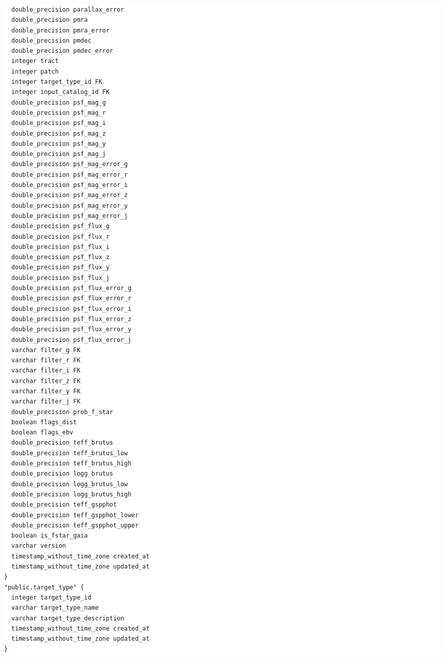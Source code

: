 ```mermaid
  double_precision parallax_error
  double_precision pmra
  double_precision pmra_error
  double_precision pmdec
  double_precision pmdec_error
  integer tract
  integer patch
  integer target_type_id FK
  integer input_catalog_id FK
  double_precision psf_mag_g
  double_precision psf_mag_r
  double_precision psf_mag_i
  double_precision psf_mag_z
  double_precision psf_mag_y
  double_precision psf_mag_j
  double_precision psf_mag_error_g
  double_precision psf_mag_error_r
  double_precision psf_mag_error_i
  double_precision psf_mag_error_z
  double_precision psf_mag_error_y
  double_precision psf_mag_error_j
  double_precision psf_flux_g
  double_precision psf_flux_r
  double_precision psf_flux_i
  double_precision psf_flux_z
  double_precision psf_flux_y
  double_precision psf_flux_j
  double_precision psf_flux_error_g
  double_precision psf_flux_error_r
  double_precision psf_flux_error_i
  double_precision psf_flux_error_z
  double_precision psf_flux_error_y
  double_precision psf_flux_error_j
  varchar filter_g FK
  varchar filter_r FK
  varchar filter_i FK
  varchar filter_z FK
  varchar filter_y FK
  varchar filter_j FK
  double_precision prob_f_star
  boolean flags_dist
  boolean flags_ebv
  double_precision teff_brutus
  double_precision teff_brutus_low
  double_precision teff_brutus_high
  double_precision logg_brutus
  double_precision logg_brutus_low
  double_precision logg_brutus_high
  double_precision teff_gspphot
  double_precision teff_gspphot_lower
  double_precision teff_gspphot_upper
  boolean is_fstar_gaia
  varchar version
  timestamp_without_time_zone created_at
  timestamp_without_time_zone updated_at
}
"public.target_type" {
  integer target_type_id
  varchar target_type_name
  varchar target_type_description
  timestamp_without_time_zone created_at
  timestamp_without_time_zone updated_at
}
```